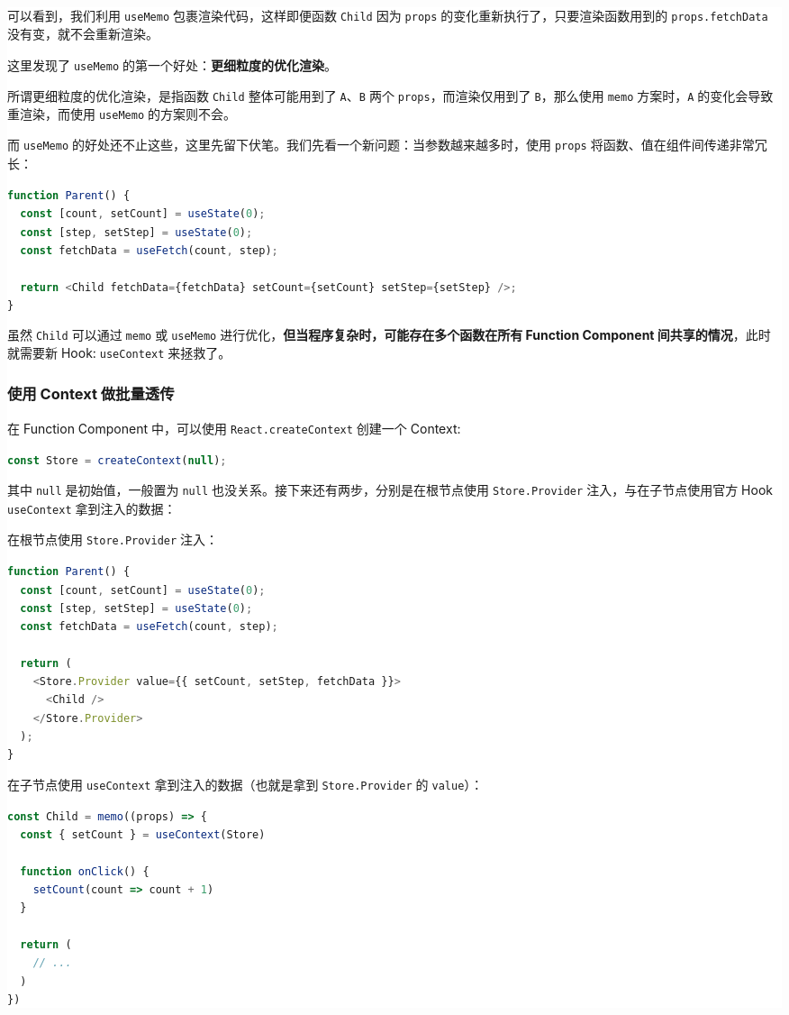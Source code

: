 可以看到，我们利用 `useMemo` 包裹渲染代码，这样即便函数 `Child` 因为 `props` 的变化重新执行了，只要渲染函数用到的 `props.fetchData` 没有变，就不会重新渲染。

这里发现了 `useMemo` 的第一个好处：**更细粒度的优化渲染**。

所谓更细粒度的优化渲染，是指函数 `Child` 整体可能用到了 `A`、`B` 两个 `props`，而渲染仅用到了 `B`，那么使用 `memo` 方案时，`A` 的变化会导致重渲染，而使用 `useMemo` 的方案则不会。

而 `useMemo` 的好处还不止这些，这里先留下伏笔。我们先看一个新问题：当参数越来越多时，使用 `props` 将函数、值在组件间传递非常冗长：

```js
function Parent() {
  const [count, setCount] = useState(0);
  const [step, setStep] = useState(0);
  const fetchData = useFetch(count, step);

  return <Child fetchData={fetchData} setCount={setCount} setStep={setStep} />;
}
```

虽然 `Child` 可以通过 `memo` 或 `useMemo` 进行优化，**但当程序复杂时，可能存在多个函数在所有 Function Component 间共享的情况**，此时就需要新 Hook: `useContext` 来拯救了。

### 使用 Context 做批量透传

在 Function Component 中，可以使用 `React.createContext` 创建一个 Context:

```js
const Store = createContext(null);
```

其中 `null` 是初始值，一般置为 `null` 也没关系。接下来还有两步，分别是在根节点使用 `Store.Provider` 注入，与在子节点使用官方 Hook `useContext` 拿到注入的数据：

在根节点使用 `Store.Provider` 注入：

```js
function Parent() {
  const [count, setCount] = useState(0);
  const [step, setStep] = useState(0);
  const fetchData = useFetch(count, step);

  return (
    <Store.Provider value={{ setCount, setStep, fetchData }}>
      <Child />
    </Store.Provider>
  );
}
```

在子节点使用 `useContext` 拿到注入的数据（也就是拿到 `Store.Provider` 的 `value`）：

```js
const Child = memo((props) => {
  const { setCount } = useContext(Store)

  function onClick() {
    setCount(count => count + 1)
  }

  return (
    // ...
  )
})
```
